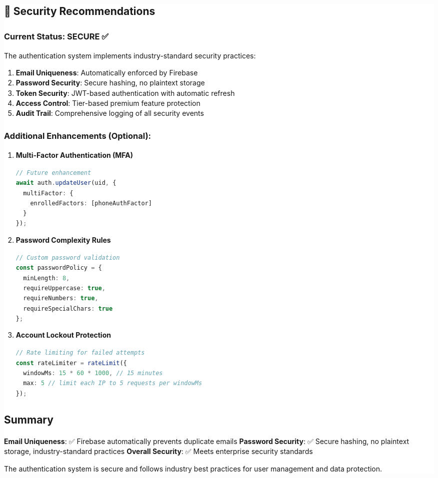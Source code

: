 ## 🚨 Security Recommendations

### **Current Status: SECURE ✅**

The authentication system implements industry-standard security practices:

1. **Email Uniqueness**: Automatically enforced by Firebase
2. **Password Security**: Secure hashing, no plaintext storage
3. **Token Security**: JWT-based authentication with automatic refresh
4. **Access Control**: Tier-based premium feature protection
5. **Audit Trail**: Comprehensive logging of all security events

### **Additional Enhancements (Optional):**

1. **Multi-Factor Authentication (MFA)**
   ```typescript
   // Future enhancement
   await auth.updateUser(uid, {
     multiFactor: {
       enrolledFactors: [phoneAuthFactor]
     }
   });
   ```

2. **Password Complexity Rules**
   ```typescript
   // Custom password validation
   const passwordPolicy = {
     minLength: 8,
     requireUppercase: true,
     requireNumbers: true,
     requireSpecialChars: true
   };
   ```

3. **Account Lockout Protection**
   ```typescript
   // Rate limiting for failed attempts
   const rateLimiter = rateLimit({
     windowMs: 15 * 60 * 1000, // 15 minutes
     max: 5 // limit each IP to 5 requests per windowMs
   });
   ```

## Summary

**Email Uniqueness**: ✅ Firebase automatically prevents duplicate emails
**Password Security**: ✅ Secure hashing, no plaintext storage, industry-standard practices
**Overall Security**: ✅ Meets enterprise security standards

The authentication system is secure and follows industry best practices for user management and data protection.